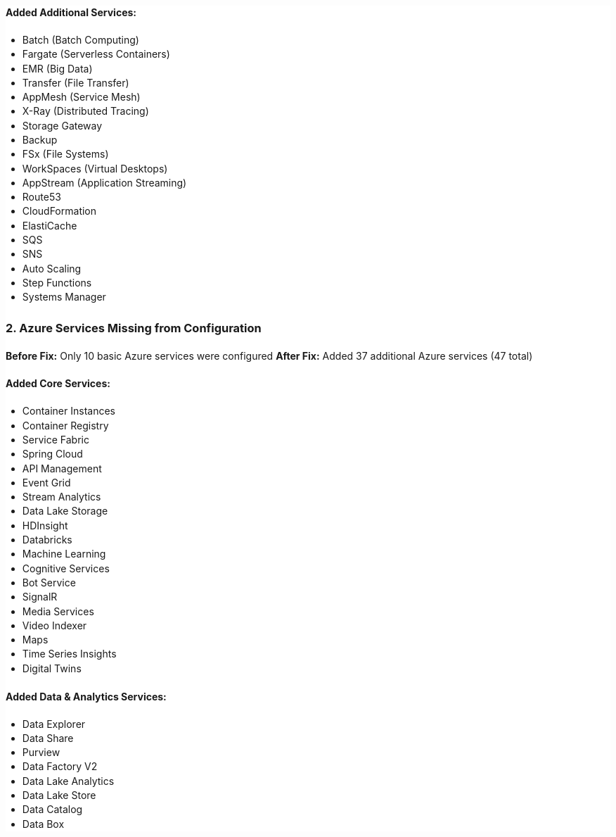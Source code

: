 #### Added Additional Services:
- Batch (Batch Computing)
- Fargate (Serverless Containers)
- EMR (Big Data)
- Transfer (File Transfer)
- AppMesh (Service Mesh)
- X-Ray (Distributed Tracing)
- Storage Gateway
- Backup
- FSx (File Systems)
- WorkSpaces (Virtual Desktops)
- AppStream (Application Streaming)
- Route53
- CloudFormation
- ElastiCache
- SQS
- SNS
- Auto Scaling
- Step Functions
- Systems Manager

### 2. Azure Services Missing from Configuration

**Before Fix:** Only 10 basic Azure services were configured
**After Fix:** Added 37 additional Azure services (47 total)

#### Added Core Services:
- Container Instances
- Container Registry
- Service Fabric
- Spring Cloud
- API Management
- Event Grid
- Stream Analytics
- Data Lake Storage
- HDInsight
- Databricks
- Machine Learning
- Cognitive Services
- Bot Service
- SignalR
- Media Services
- Video Indexer
- Maps
- Time Series Insights
- Digital Twins

#### Added Data & Analytics Services:
- Data Explorer
- Data Share
- Purview
- Data Factory V2
- Data Lake Analytics
- Data Lake Store
- Data Catalog
- Data Box
